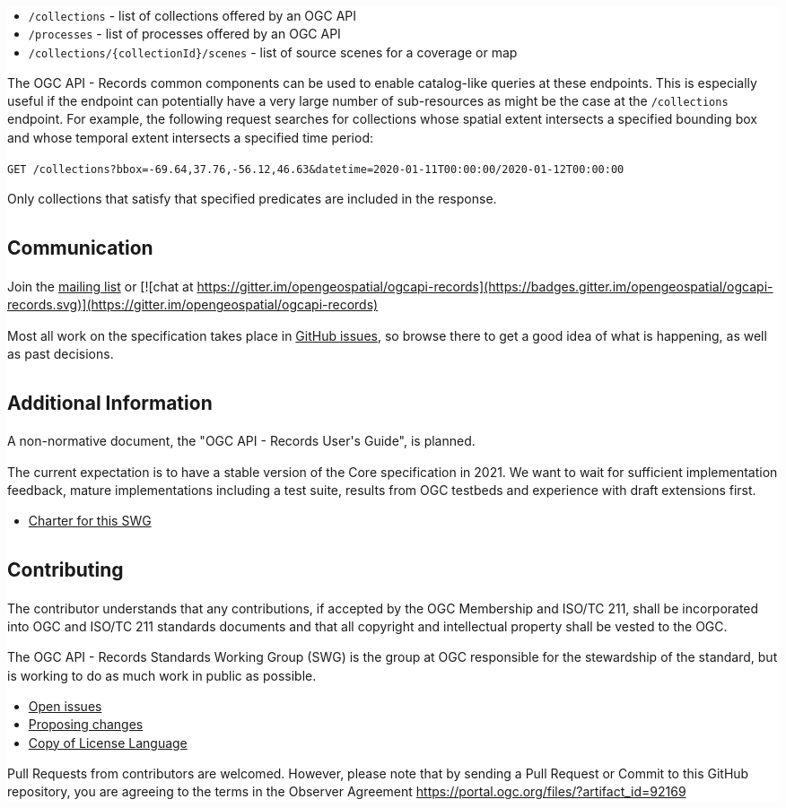 * `/collections` - list of collections offered by an OGC API
* `/processes` - list of processes offered by an OGC API
* `/collections/{collectionId}/scenes` - list of source scenes for a coverage or map

The OGC API - Records common components can be used to enable catalog-like queries at these endpoints.  This is especially useful if the endpoint can potentially have a very large number of sub-resources as might be the case at the `/collections` endpoint.  For example, the following request searches for collections whose spatial extent intersects a specified bounding box and whose temporal extent intersects a specified time period:

```
GET /collections?bbox=-69.64,37.76,-56.12,46.63&datetime=2020-01-11T00:00:00/2020-01-12T00:00:00
```

Only collections that satisfy that specified predicates are included in the response.

## Communication

Join the [mailing list](https://lists.ogc.org/mailman/listinfo/ogcapi-records.swg) or [![chat at https://gitter.im/opengeospatial/ogcapi-records](https://badges.gitter.im/opengeospatial/ogcapi-records.svg)](https://gitter.im/opengeospatial/ogcapi-records)

Most all work on the specification takes place in [GitHub issues](https://github.com/opengeospatial/ogcapi-records/issues), so browse there to get a good idea of what is happening, as well as past decisions.

## Additional Information

A non-normative document, the "OGC API - Records User's Guide", is planned.

The current expectation is to have a stable version of the Core specification in 2021. We want to wait for sufficient implementation feedback, mature implementations including a test suite, results from OGC testbeds and experience with draft extensions first.

* [Charter for this SWG](OGC_API_Catalogues_SWG_Charter.adoc)

## Contributing

The contributor understands that any contributions, if accepted by the OGC Membership and ISO/TC 211, shall be incorporated into OGC and ISO/TC 211 standards documents and that all copyright and intellectual property shall be vested to the OGC.

The OGC API - Records Standards Working Group (SWG) is the group at OGC responsible for the stewardship of the standard, but is working to do as much work in public as possible.

* [Open issues](https://github.com/opengeospatial/ogcapi-records/issues)
* [Proposing changes](https://github.com/opengeospatial/ogcapi-records/wiki/Propose-a-change-to-a-draft-of-a-CAT40-specification-document)
* [Copy of License Language](https://raw.githubusercontent.com/opengeospatial/ogcapi-records/master/LICENSE)

Pull Requests from contributors are welcomed. However, please note that by sending a Pull Request or Commit to this GitHub repository, you are agreeing to the terms in the Observer Agreement https://portal.ogc.org/files/?artifact_id=92169
